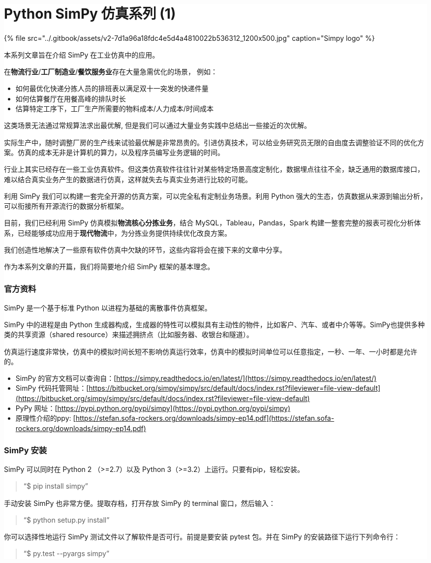 # Python SimPy 仿真系列 \(1\)

{% file src="../.gitbook/assets/v2-7d1a96a18fdc4e5d4a4810022b536312\_1200x500.jpg" caption="Simpy logo" %}

本系列文章旨在介绍 SimPy 在工业仿真中的应用。

在**物流行业**/**工厂制造业**/**餐饮服务业**存在大量急需优化的场景， 例如：

* 如何最优化快递分拣人员的排班表以满足双十一突发的快递件量
* 如何估算餐厅在用餐高峰的排队时长
* 估算特定工序下，工厂生产所需要的物料成本/人力成本/时间成本

这类场景无法通过常规算法求出最优解, 但是我们可以通过大量业务实践中总结出一些接近的次优解。

实际生产中，随时调整厂房的生产线来试验最优解是非常昂贵的。引进仿真技术，可以给业务研究员无限的自由度去调整验证不同的优化方案。仿真的成本无非是计算机的算力，以及程序员编写业务逻辑的时间。

行业上其实已经存在一些工业仿真软件。但这类仿真软件往往针对某些特定场景高度定制化，数据埋点往往不全，缺乏通用的数据库接口，难以结合真实业务产生的数据进行仿真，这样就失去与真实业务进行比较的可能。

利用 SimPy 我们可以构建一套完全开源的仿真方案，可以完全私有定制业务场景。利用 Python 强大的生态，仿真数据从来源到输出分析，可以衔接所有开源流行的数据分析框架。

目前，我们已经利用 SimPy 仿真模拟**物流核心分拣业务**，结合 MySQL，Tableau，Pandas，Spark 构建一整套完整的报表可视化分析体系，已经能够成功应用于**现代物流**中，为分拣业务提供持续优化改良方案。

我们创造性地解决了一些原有软件仿真中欠缺的环节，这些内容将会在接下来的文章中分享。

作为本系列文章的开篇，我们将简要地介绍 SimPy 框架的基本理念。

### 官方资料

SimPy 是一个基于标准 Python 以进程为基础的离散事件仿真框架。

SimPy 中的进程是由 Python 生成器构成，生成器的特性可以模拟具有主动性的物件，比如客户、汽车、或者中介等等。SimPy也提供多种类的共享资源（shared resource）来描述拥挤点（比如服务器、收银台和隧道）。

仿真运行速度非常快，仿真中的模拟时间长短不影响仿真运行效率，仿真中的模拟时间单位可以任意指定，一秒、一年、一小时都是允许的。

* SimPy 的官方文档可以查询自：[https://simpy.readthedocs.io/en/latest/](https://simpy.readthedocs.io/en/latest/)
* SimPy 代码托管网址：[https://bitbucket.org/simpy/simpy/src/default/docs/index.rst?fileviewer=file-view-default](https://bitbucket.org/simpy/simpy/src/default/docs/index.rst?fileviewer=file-view-default)
* PyPy 网址：[https://pypi.python.org/pypi/simpy](https://pypi.python.org/pypi/simpy)
* 原理性介绍的ppy:  [https://stefan.sofa-rockers.org/downloads/simpy-ep14.pdf](https://stefan.sofa-rockers.org/downloads/simpy-ep14.pdf)

### SimPy 安装

SimPy 可以同时在 Python 2 （&gt;=2.7）以及 Python 3（&gt;=3.2）上运行。只要有pip，轻松安装。

> “$ pip install simpy”

手动安装 SimPy 也非常方便。提取存档，打开存放 SimPy 的 terminal 窗口，然后输入：

> “$ python setup.py install”

你可以选择性地运行 SimPy 测试文件以了解软件是否可行。前提是要安装 pytest 包。并在 SimPy 的安装路径下运行下列命令行：

> “$ py.test --pyargs simpy”

